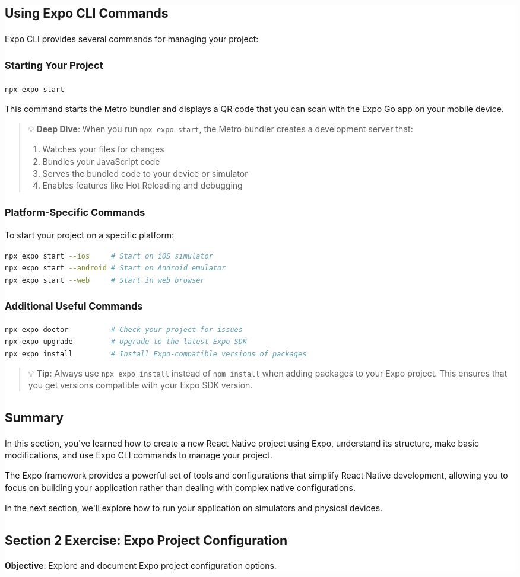 ## Using Expo CLI Commands

Expo CLI provides several commands for managing your project:

### Starting Your Project

```bash
npx expo start
```

This command starts the Metro bundler and displays a QR code that you can scan with the Expo Go app on your mobile device.

> 💡 **Deep Dive**: When you run `npx expo start`, the Metro bundler creates a development server that:
> 1. Watches your files for changes
> 2. Bundles your JavaScript code
> 3. Serves the bundled code to your device or simulator
> 4. Enables features like Hot Reloading and debugging

### Platform-Specific Commands

To start your project on a specific platform:

```bash
npx expo start --ios     # Start on iOS simulator
npx expo start --android # Start on Android emulator
npx expo start --web     # Start in web browser
```

### Additional Useful Commands

```bash
npx expo doctor          # Check your project for issues
npx expo upgrade         # Upgrade to the latest Expo SDK
npx expo install         # Install Expo-compatible versions of packages
```

> 💡 **Tip**: Always use `npx expo install` instead of `npm install` when adding packages to your Expo project. This ensures that you get versions compatible with your Expo SDK version.

## Summary

In this section, you've learned how to create a new React Native project using Expo, understand its structure, make basic modifications, and use Expo CLI commands to manage your project.

The Expo framework provides a powerful set of tools and configurations that simplify React Native development, allowing you to focus on building your application rather than dealing with complex native configurations.

In the next section, we'll explore how to run your application on simulators and physical devices.

## Section 2 Exercise: Expo Project Configuration

**Objective**: Explore and document Expo project configuration options.
